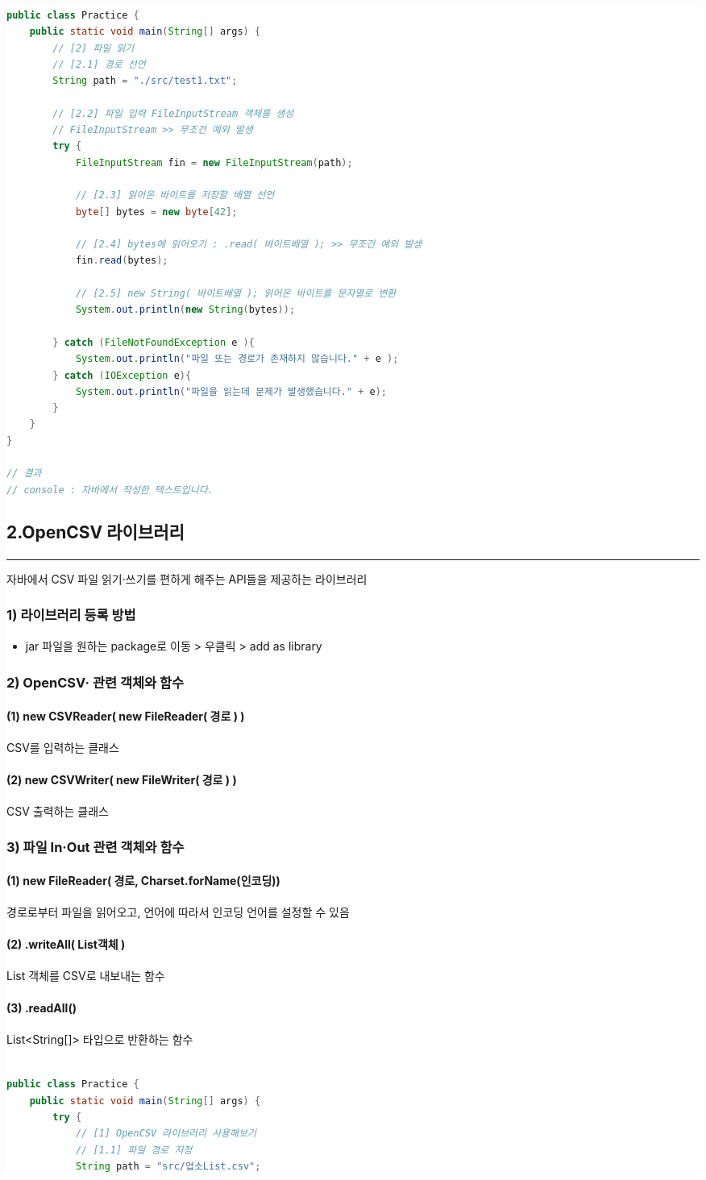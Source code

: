 ```java
public class Practice {
    public static void main(String[] args) {
        // [2] 파일 읽기
        // [2.1] 경로 선언
        String path = "./src/test1.txt";
        
        // [2.2] 파일 입력 FileInputStream 객체를 생성
        // FileInputStream >> 무조건 예외 발생
        try {
            FileInputStream fin = new FileInputStream(path);

            // [2.3] 읽어온 바이트를 저장할 배열 선언
            byte[] bytes = new byte[42];

            // [2.4] bytes에 읽어오기 : .read( 바이트배열 ); >> 무조건 예외 발생
            fin.read(bytes);

            // [2.5] new String( 바이트배열 ); 읽어온 바이트를 문자열로 변환
            System.out.println(new String(bytes));
            
        } catch (FileNotFoundException e ){
            System.out.println("파일 또는 경로가 존재하지 않습니다." + e );
        } catch (IOException e){
            System.out.println("파일을 읽는데 문제가 발생했습니다." + e);
        }
    }
}

// 결과 
// console : 자바에서 작성한 텍스트입니다.
```

## 2.OpenCSV 라이브러리
---
자바에서 CSV 파일 읽기·쓰기를 편하게 해주는 API들을 제공하는 라이브러리

### 1) 라이브러리 등록 방법
- jar 파일을 원하는 package로 이동 > 우클릭 > add as library

### 2) OpenCSV· 관련 객체와 함수
#### (1) new CSVReader( new FileReader( 경로 ) ) 
CSV를 입력하는 클래스
#### (2) new CSVWriter( new FileWriter( 경로 ) ) 
CSV 출력하는 클래스

### 3) 파일 In·Out 관련 객체와 함수
#### (1) new FileReader( 경로, Charset.forName(인코딩))
경로로부터 파일을 읽어오고, 언어에 따라서 인코딩 언어를 설정할 수 있음
#### (2) .writeAll( List객체 )
List 객체를 CSV로 내보내는 함수
#### (3) .readAll()
List<String[]> 타입으로 반환하는 함수
```java

public class Practice {
    public static void main(String[] args) {
        try {
            // [1] OpenCSV 라이브러리 사용해보기
            // [1.1] 파일 경로 지정
            String path = "src/업소List.csv";
```